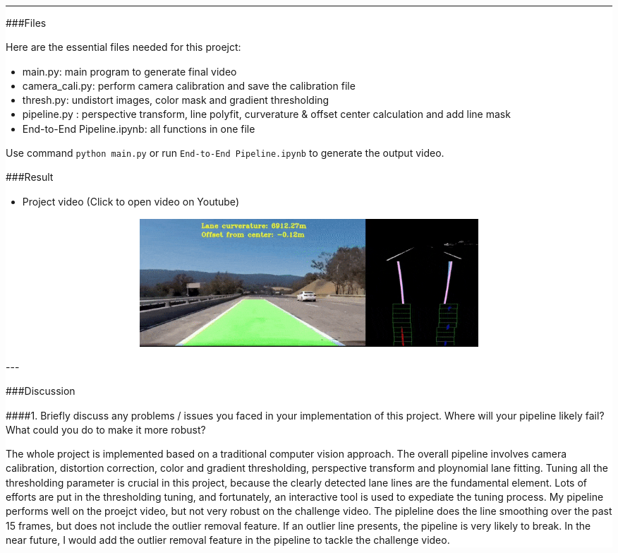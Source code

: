 
---

###Files

Here are the essential files needed for this proejct:

* main.py: main program to generate final video
* camera_cali.py: perform camera calibration and save the calibration file
* thresh.py: undistort images, color mask and gradient thresholding
* pipeline.py : perspective transform, line polyfit, curverature & offset center calculation and add line mask
* End-to-End Pipeline.ipynb: all functions in one file  

Use command `python main.py` or run `End-to-End Pipeline.ipynb` to generate the output video.


###Result

* Project video (Click to open video on Youtube)

<p align="center">
	<a href="https://youtu.be/K6zovhaC90w"><img src="images/projectvideo.gif" width="480"></a>
</p>
---


###Discussion

####1. Briefly discuss any problems / issues you faced in your implementation of this project.  Where will your pipeline likely fail?  What could you do to make it more robust?

The whole project is implemented based on a traditional computer vision approach. The overall pipeline involves camera calibration, distortion correction, color and gradient thresholding, perspective transform and ploynomial lane fitting. Tuning all the thresholding parameter is crucial in this project, because the clearly detected lane lines are the fundamental element. Lots of efforts are put in the thresholding tuning, and fortunately, an interactive tool is used to expediate the tuning process.
My pipeline performs well on the proejct video, but not very robust on the challenge video. The pipleline does the line smoothing over the past 15 frames, but does not include the outlier removal feature. If an outlier line presents, the pipeline is very likely to break. In the near future, I would add the outlier removal feature in the pipeline to tackle the challenge video.
